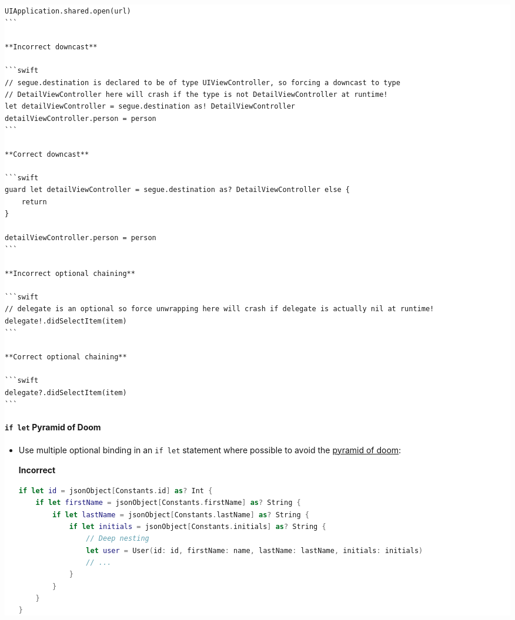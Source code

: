     UIApplication.shared.open(url)
    ```

    **Incorrect downcast**

    ```swift
    // segue.destination is declared to be of type UIViewController, so forcing a downcast to type
    // DetailViewController here will crash if the type is not DetailViewController at runtime!
    let detailViewController = segue.destination as! DetailViewController
    detailViewController.person = person
    ```

    **Correct downcast**

    ```swift
    guard let detailViewController = segue.destination as? DetailViewController else {
        return
    }

    detailViewController.person = person
    ```

    **Incorrect optional chaining**

    ```swift
    // delegate is an optional so force unwrapping here will crash if delegate is actually nil at runtime!
    delegate!.didSelectItem(item)
    ```

    **Correct optional chaining**

    ```swift
    delegate?.didSelectItem(item)
    ```

#### `if let` Pyramid of Doom

- Use multiple optional binding in an `if let` statement where possible to avoid the [pyramid of doom](https://en.wikipedia.org/wiki/Pyramid_of_doom_(programming)):

    **Incorrect**

    ```swift
    if let id = jsonObject[Constants.id] as? Int {
        if let firstName = jsonObject[Constants.firstName] as? String {
            if let lastName = jsonObject[Constants.lastName] as? String {
                if let initials = jsonObject[Constants.initials] as? String {
                    // Deep nesting
                    let user = User(id: id, firstName: name, lastName: lastName, initials: initials)
                    // ...
                }
            }
        }
    }
    ```
